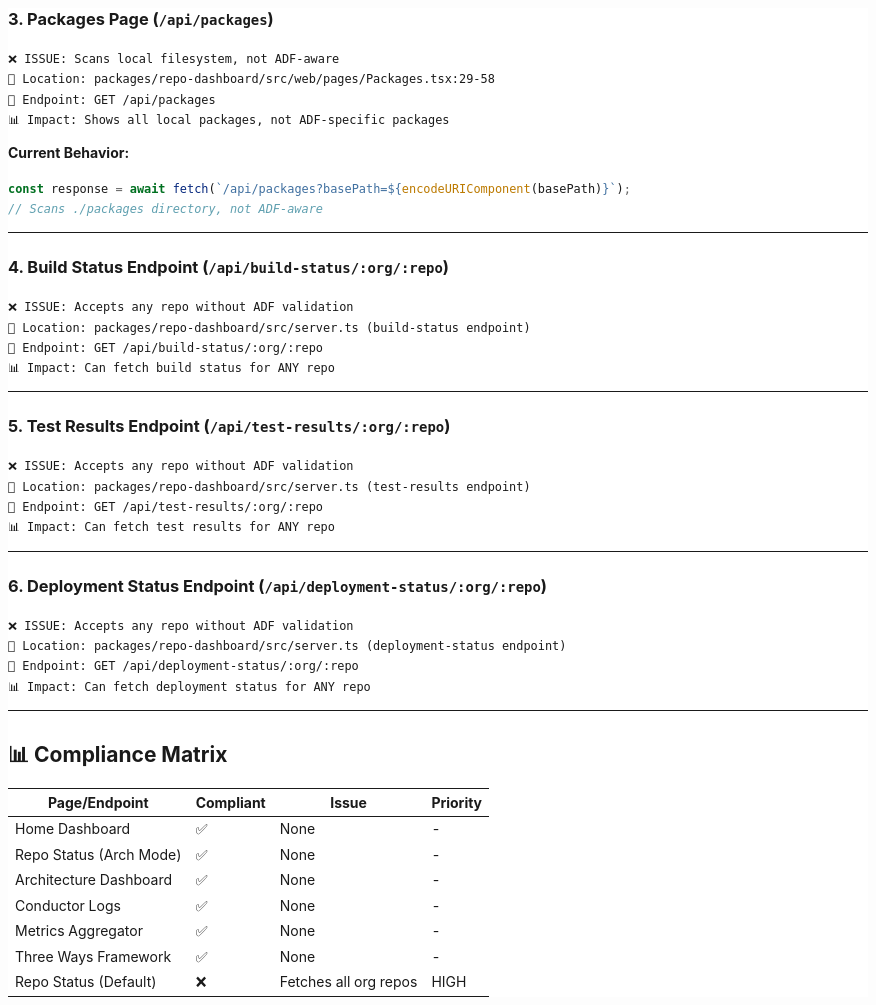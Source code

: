 
### 3. **Packages Page** (`/api/packages`)
```
❌ ISSUE: Scans local filesystem, not ADF-aware
📍 Location: packages/repo-dashboard/src/web/pages/Packages.tsx:29-58
🔗 Endpoint: GET /api/packages
📊 Impact: Shows all local packages, not ADF-specific packages
```

**Current Behavior:**
```typescript
const response = await fetch(`/api/packages?basePath=${encodeURIComponent(basePath)}`);
// Scans ./packages directory, not ADF-aware
```

---

### 4. **Build Status Endpoint** (`/api/build-status/:org/:repo`)
```
❌ ISSUE: Accepts any repo without ADF validation
📍 Location: packages/repo-dashboard/src/server.ts (build-status endpoint)
🔗 Endpoint: GET /api/build-status/:org/:repo
📊 Impact: Can fetch build status for ANY repo
```

---

### 5. **Test Results Endpoint** (`/api/test-results/:org/:repo`)
```
❌ ISSUE: Accepts any repo without ADF validation
📍 Location: packages/repo-dashboard/src/server.ts (test-results endpoint)
🔗 Endpoint: GET /api/test-results/:org/:repo
📊 Impact: Can fetch test results for ANY repo
```

---

### 6. **Deployment Status Endpoint** (`/api/deployment-status/:org/:repo`)
```
❌ ISSUE: Accepts any repo without ADF validation
📍 Location: packages/repo-dashboard/src/server.ts (deployment-status endpoint)
🔗 Endpoint: GET /api/deployment-status/:org/:repo
📊 Impact: Can fetch deployment status for ANY repo
```

---

## 📊 Compliance Matrix

| Page/Endpoint | Compliant | Issue | Priority |
|---|---|---|---|
| Home Dashboard | ✅ | None | - |
| Repo Status (Arch Mode) | ✅ | None | - |
| Architecture Dashboard | ✅ | None | - |
| Conductor Logs | ✅ | None | - |
| Metrics Aggregator | ✅ | None | - |
| Three Ways Framework | ✅ | None | - |
| Repo Status (Default) | ❌ | Fetches all org repos | HIGH |